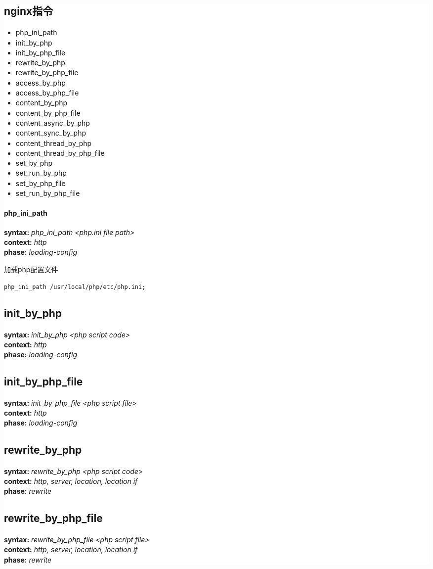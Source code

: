 nginx指令
----------
* php_ini_path
* init_by_php
* init_by_php_file
* rewrite_by_php
* rewrite_by_php_file
* access_by_php
* access_by_php_file
* content_by_php
* content_by_php_file
* content_async_by_php
* content_sync_by_php
* content_thread_by_php
* content_thread_by_php_file
* set_by_php
* set_run_by_php
* set_by_php_file
* set_run_by_php_file

#### php_ini_path
**syntax:** *php_ini_path &lt;php.ini file path&gt;*  
**context:** *http*  
**phase:** *loading-config*  

加载php配置文件

```nginx
php_ini_path /usr/local/php/etc/php.ini;
```

init_by_php
-----------
**syntax:** *init_by_php &lt;php script code&gt;*  
**context:** *http*  
**phase:** *loading-config*

init_by_php_file
----------------
**syntax:** *init_by_php_file &lt;php script file&gt;*  
**context:** *http*  
**phase:** *loading-config*

rewrite_by_php
--------------
**syntax:** *rewrite_by_php &lt;php script code&gt;*  
**context:** *http, server, location, location if*  
**phase:** *rewrite*

rewrite_by_php_file
-------------------
**syntax:** *rewrite_by_php_file &lt;php script file&gt;*  
**context:** *http, server, location, location if*  
**phase:** *rewrite*
